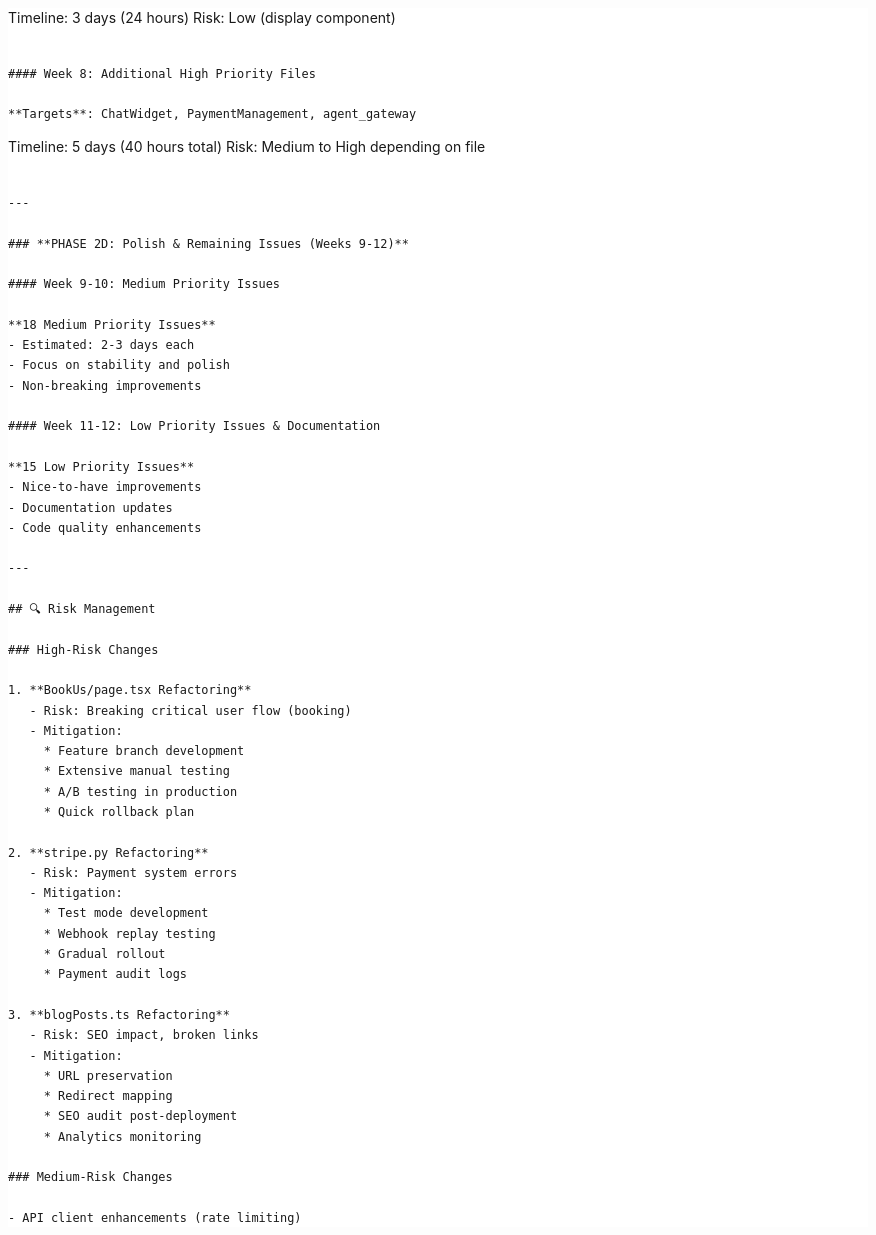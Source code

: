 Timeline: 3 days (24 hours)
Risk: Low (display component)
```

#### Week 8: Additional High Priority Files

**Targets**: ChatWidget, PaymentManagement, agent_gateway

```
Timeline: 5 days (40 hours total)
Risk: Medium to High depending on file
```

---

### **PHASE 2D: Polish & Remaining Issues (Weeks 9-12)**

#### Week 9-10: Medium Priority Issues

**18 Medium Priority Issues**
- Estimated: 2-3 days each
- Focus on stability and polish
- Non-breaking improvements

#### Week 11-12: Low Priority Issues & Documentation

**15 Low Priority Issues**
- Nice-to-have improvements
- Documentation updates
- Code quality enhancements

---

## 🔍 Risk Management

### High-Risk Changes

1. **BookUs/page.tsx Refactoring**
   - Risk: Breaking critical user flow (booking)
   - Mitigation:
     * Feature branch development
     * Extensive manual testing
     * A/B testing in production
     * Quick rollback plan

2. **stripe.py Refactoring**
   - Risk: Payment system errors
   - Mitigation:
     * Test mode development
     * Webhook replay testing
     * Gradual rollout
     * Payment audit logs

3. **blogPosts.ts Refactoring**
   - Risk: SEO impact, broken links
   - Mitigation:
     * URL preservation
     * Redirect mapping
     * SEO audit post-deployment
     * Analytics monitoring

### Medium-Risk Changes

- API client enhancements (rate limiting)
```